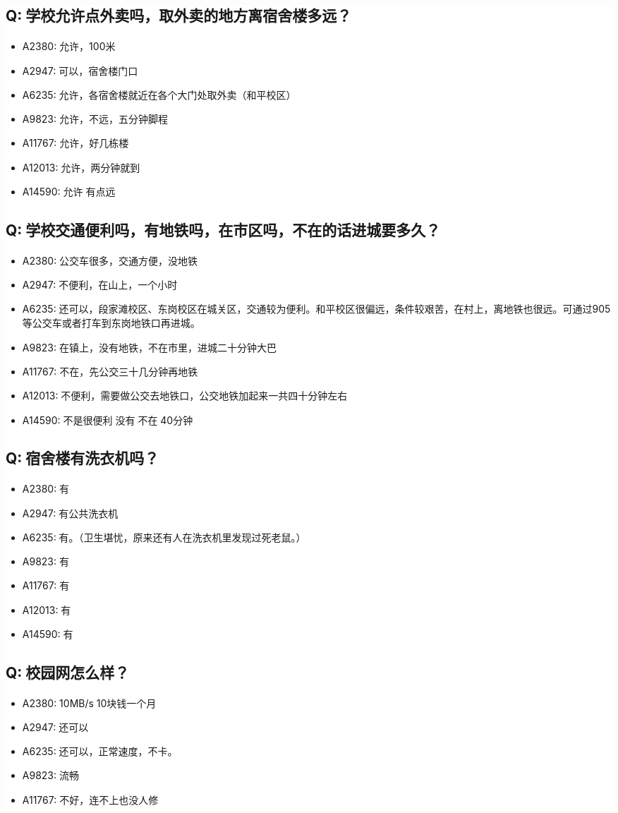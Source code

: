 ## Q: 学校允许点外卖吗，取外卖的地方离宿舍楼多远？

- A2380: 允许，100米

- A2947: 可以，宿舍楼门口

- A6235: 允许，各宿舍楼就近在各个大门处取外卖（和平校区）

- A9823: 允许，不远，五分钟脚程

- A11767: 允许，好几栋楼

- A12013: 允许，两分钟就到

- A14590: 允许 有点远

## Q: 学校交通便利吗，有地铁吗，在市区吗，不在的话进城要多久？

- A2380: 公交车很多，交通方便，没地铁

- A2947: 不便利，在山上，一个小时

- A6235: 还可以，段家滩校区、东岗校区在城关区，交通较为便利。和平校区很偏远，条件较艰苦，在村上，离地铁也很远。可通过905等公交车或者打车到东岗地铁口再进城。

- A9823: 在镇上，没有地铁，不在市里，进城二十分钟大巴

- A11767: 不在，先公交三十几分钟再地铁

- A12013: 不便利，需要做公交去地铁口，公交地铁加起来一共四十分钟左右

- A14590: 不是很便利 没有 不在  40分钟

## Q: 宿舍楼有洗衣机吗？

- A2380: 有

- A2947: 有公共洗衣机

- A6235: 有。（卫生堪忧，原来还有人在洗衣机里发现过死老鼠。）

- A9823: 有

- A11767: 有

- A12013: 有

- A14590: 有

## Q: 校园网怎么样？

- A2380: 10MB/s  10块钱一个月

- A2947: 还可以

- A6235: 还可以，正常速度，不卡。

- A9823: 流畅

- A11767: 不好，连不上也没人修
